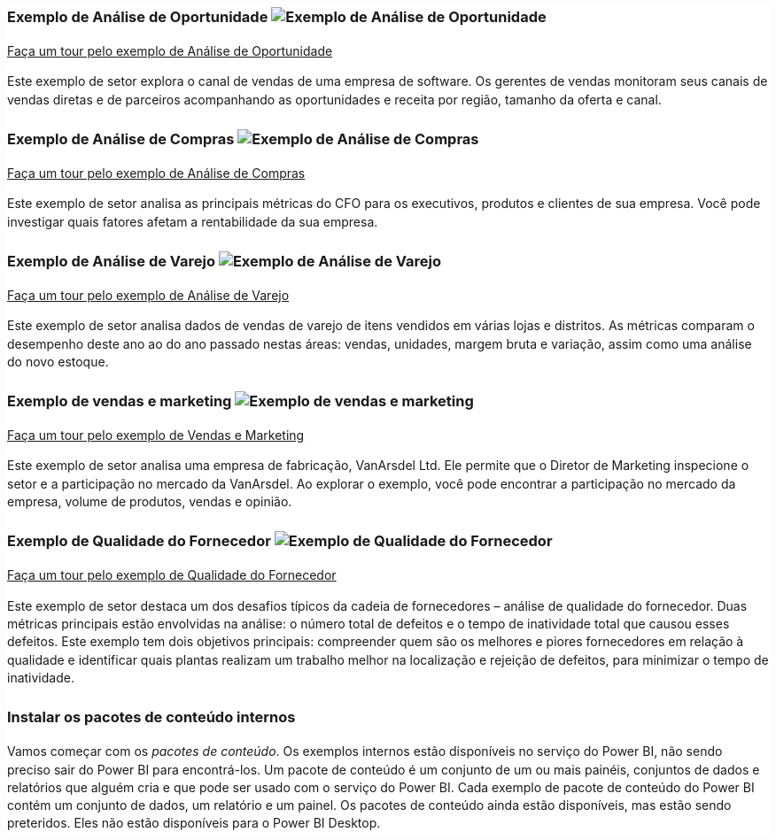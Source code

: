 ### <a name="opportunity-analysis-sample-opportunity-analysis-sample"></a>Exemplo de Análise de Oportunidade ![Exemplo de Análise de Oportunidade](media/sample-datasets/power-bi-oa.png)
[Faça um tour pelo exemplo de Análise de Oportunidade](sample-opportunity-analysis.md)

Este exemplo de setor explora o canal de vendas de uma empresa de software. Os gerentes de vendas monitoram seus canais de vendas diretas e de parceiros acompanhando as oportunidades e receita por região, tamanho da oferta e canal.

### <a name="procurement-analysis-sample--procurement-analysis-sample"></a>Exemplo de Análise de Compras  ![Exemplo de Análise de Compras](media/sample-datasets/power-bi-pa.png)
[Faça um tour pelo exemplo de Análise de Compras](sample-procurement.md)

Este exemplo de setor analisa as principais métricas do CFO para os executivos, produtos e clientes de sua empresa. Você pode investigar quais fatores afetam a rentabilidade da sua empresa.

### <a name="retail-analysis-sample--retail-analysis-sample"></a>Exemplo de Análise de Varejo  ![Exemplo de Análise de Varejo](media/sample-datasets/power-bi-rs.png)
[Faça um tour pelo exemplo de Análise de Varejo](sample-retail-analysis.md)

Este exemplo de setor analisa dados de vendas de varejo de itens vendidos em várias lojas e distritos. As métricas comparam o desempenho deste ano ao do ano passado nestas áreas: vendas, unidades, margem bruta e variação, assim como uma análise do novo estoque.

### <a name="sales-and-marketing-sample--sales-and-marketing-sample"></a>Exemplo de vendas e marketing  ![Exemplo de vendas e marketing](media/sample-datasets/power-bi-sm.png)
[Faça um tour pelo exemplo de Vendas e Marketing](sample-sales-and-marketing.md)

Este exemplo de setor analisa uma empresa de fabricação, VanArsdel Ltd. Ele permite que o Diretor de Marketing inspecione o setor e a participação no mercado da VanArsdel.  Ao explorar o exemplo, você pode encontrar a participação no mercado da empresa, volume de produtos, vendas e opinião.

### <a name="supplier-quality-sample--supplier-quality-sample"></a>Exemplo de Qualidade do Fornecedor  ![Exemplo de Qualidade do Fornecedor](media/sample-datasets/power-bi-sq.png)
[Faça um tour pelo exemplo de Qualidade do Fornecedor](sample-supplier-quality.md)

Este exemplo de setor destaca um dos desafios típicos da cadeia de fornecedores – análise de qualidade do fornecedor. Duas métricas principais estão envolvidas na análise: o número total de defeitos e o tempo de inatividade total que causou esses defeitos. Este exemplo tem dois objetivos principais: compreender quem são os melhores e piores fornecedores em relação à qualidade e identificar quais plantas realizam um trabalho melhor na localização e rejeição de defeitos, para minimizar o tempo de inatividade.

### <a name="install-built-in-content-packs"></a>Instalar os pacotes de conteúdo internos

Vamos começar com os *pacotes de conteúdo*. Os exemplos internos estão disponíveis no serviço do Power BI, não sendo preciso sair do Power BI para encontrá-los. Um pacote de conteúdo é um conjunto de um ou mais painéis, conjuntos de dados e relatórios que alguém cria e que pode ser usado com o serviço do Power BI. Cada exemplo de pacote de conteúdo do Power BI contém um conjunto de dados, um relatório e um painel.  Os pacotes de conteúdo ainda estão disponíveis, mas estão sendo preteridos. Eles não estão disponíveis para o Power BI Desktop.
